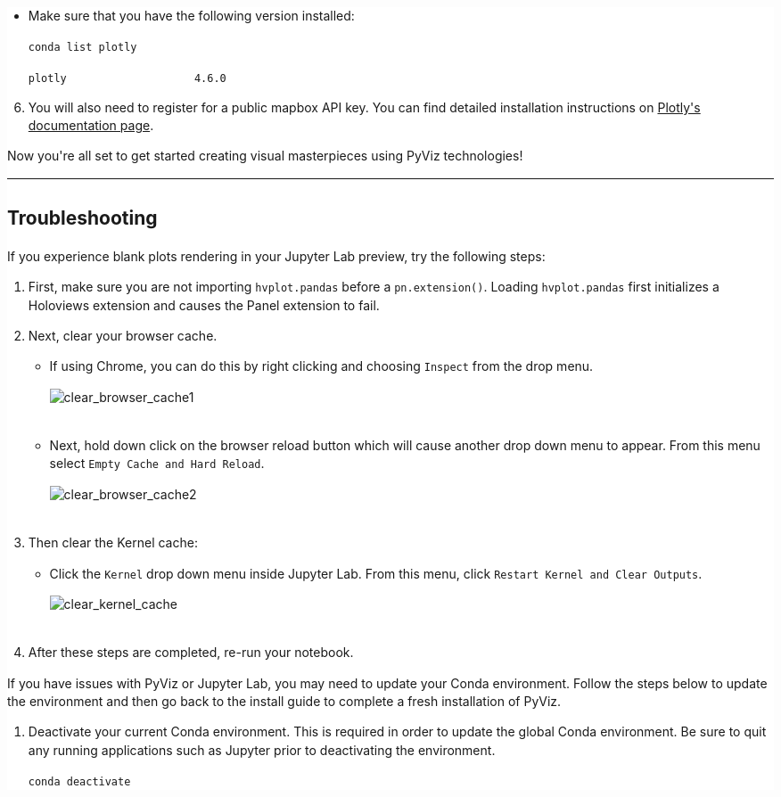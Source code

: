   * Make sure that you have the following version installed:

    ```shell
    conda list plotly
    ```

    ```text
    plotly                    4.6.0
    ```

6. You will also need to register for a public mapbox API key. You can find detailed installation instructions on [Plotly's documentation page](https://plotly.com/python/scattermapbox/#mapbox-access-token-and-base-map-configuration).

Now you're all set to get started creating visual masterpieces using PyViz technologies!

---

## Troubleshooting

If you experience blank plots rendering in your Jupyter Lab preview, try the following steps:

1. First, make sure you are not importing `hvplot.pandas` before a `pn.extension()`.  Loading `hvplot.pandas` first initializes a Holoviews extension and causes the Panel extension to fail.

2. Next, clear your browser cache.

    - If using Chrome, you can do this by right clicking and choosing `Inspect` from the drop menu.

      <img width=400 src=Images/clear_browser_cache1.PNG alt='clear_browser_cache1'><br>
      <br>

    - Next, hold down click on the browser reload button which will cause another drop down menu to appear.  From this menu select `Empty Cache and Hard Reload`.

      <img width=400 src=Images/clear_browser_cache2.PNG alt='clear_browser_cache2'><br>
      <br>

3. Then clear the Kernel cache:

    - Click the `Kernel` drop down menu inside Jupyter Lab.  From this menu, click `Restart Kernel and Clear Outputs`.

      <img width=400 src=Images/clear_kernel_cache.PNG alt='clear_kernel_cache'><br>
      <br>

4. After these steps are completed, re-run your notebook.

If you have issues with PyViz or Jupyter Lab, you may need to update your Conda environment. Follow the steps below to update the environment and then go back to the install guide to complete a fresh installation of PyViz.

1. Deactivate your current Conda environment. This is required in order to update the global Conda environment. Be sure to quit any running applications such as Jupyter prior to deactivating the environment.

    ```shell
    conda deactivate
    ```
